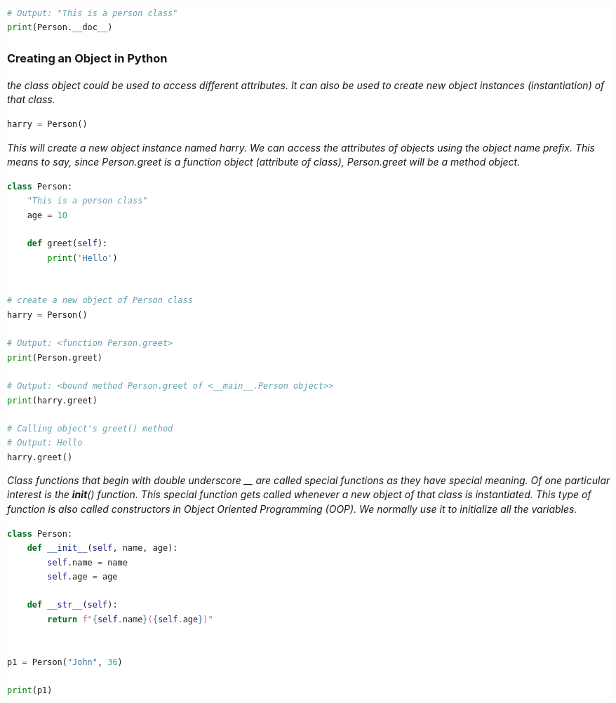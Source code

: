 ```python
# Output: "This is a person class"
print(Person.__doc__)
```

### Creating an Object in Python

_the class object could be used to access different attributes._
_It can also be used to create new object instances (instantiation) of that class._

```python
harry = Person()
```

_This will create a new object instance named harry. We can access the attributes of objects using the object name
prefix._
_This means to say, since Person.greet is a function object (attribute of class), Person.greet will be a method object._

```python
class Person:
    "This is a person class"
    age = 10

    def greet(self):
        print('Hello')


# create a new object of Person class
harry = Person()

# Output: <function Person.greet>
print(Person.greet)

# Output: <bound method Person.greet of <__main__.Person object>>
print(harry.greet)

# Calling object's greet() method
# Output: Hello
harry.greet()
```

_Class functions that begin with double underscore __ are called special functions as they have special meaning._
_Of one particular interest is the __init__() function. This special function gets called whenever a new object of that
class is instantiated._
_This type of function is also called constructors in Object Oriented Programming (OOP). We normally use it to
initialize all the variables._

```python
class Person:
    def __init__(self, name, age):
        self.name = name
        self.age = age

    def __str__(self):
        return f"{self.name}({self.age})"


p1 = Person("John", 36)

print(p1)
```

